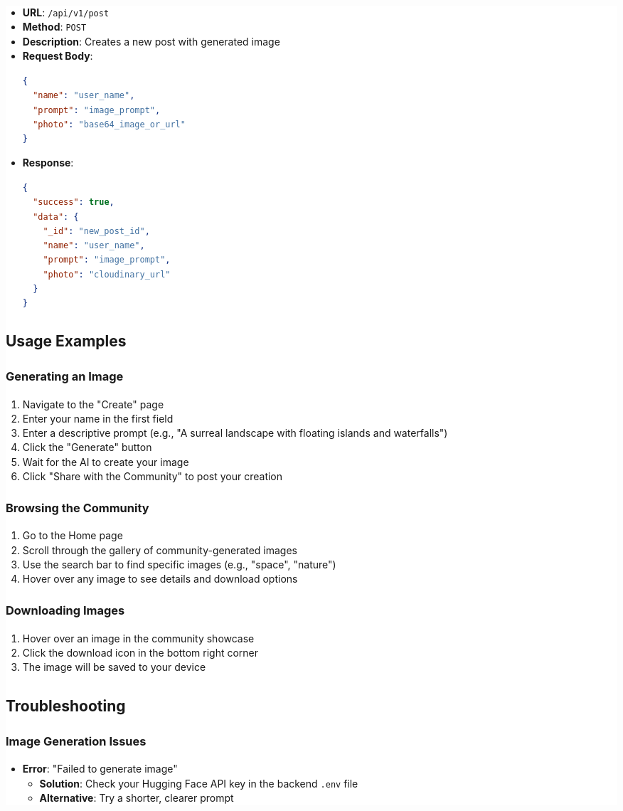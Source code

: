 - **URL**: `/api/v1/post`
- **Method**: `POST`
- **Description**: Creates a new post with generated image
- **Request Body**:
  ```json
  {
    "name": "user_name",
    "prompt": "image_prompt",
    "photo": "base64_image_or_url"
  }
  ```
- **Response**:
  ```json
  {
    "success": true,
    "data": {
      "_id": "new_post_id",
      "name": "user_name",
      "prompt": "image_prompt",
      "photo": "cloudinary_url"
    }
  }
  ```

## Usage Examples

### Generating an Image
1. Navigate to the "Create" page
2. Enter your name in the first field
3. Enter a descriptive prompt (e.g., "A surreal landscape with floating islands and waterfalls")
4. Click the "Generate" button
5. Wait for the AI to create your image
6. Click "Share with the Community" to post your creation

### Browsing the Community
1. Go to the Home page
2. Scroll through the gallery of community-generated images
3. Use the search bar to find specific images (e.g., "space", "nature")
4. Hover over any image to see details and download options

### Downloading Images
1. Hover over an image in the community showcase
2. Click the download icon in the bottom right corner
3. The image will be saved to your device

## Troubleshooting

### Image Generation Issues
- **Error**: "Failed to generate image"
  - **Solution**: Check your Hugging Face API key in the backend `.env` file
  - **Alternative**: Try a shorter, clearer prompt
